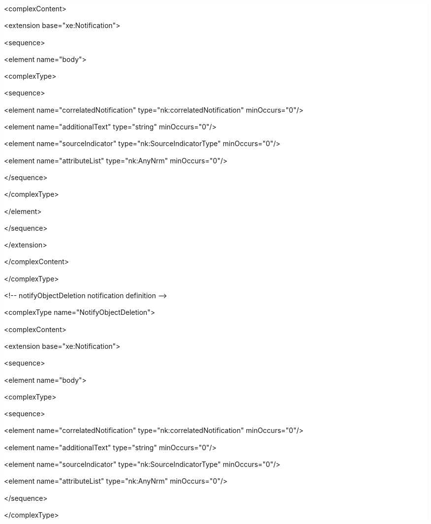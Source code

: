 \<complexContent\>

\<extension base=\"xe:Notification\"\>

\<sequence\>

\<element name=\"body\"\>

\<complexType\>

\<sequence\>

\<element name=\"correlatedNotification\"
type=\"nk:correlatedNotification\" minOccurs=\"0\"/\>

\<element name=\"additionalText\" type=\"string\" minOccurs=\"0\"/\>

\<element name=\"sourceIndicator\" type=\"nk:SourceIndicatorType\"
minOccurs=\"0\"/\>

\<element name=\"attributeList\" type=\"nk:AnyNrm\" minOccurs=\"0\"/\>

\</sequence\>

\</complexType\>

\</element\>

\</sequence\>

\</extension\>

\</complexContent\>

\</complexType\>

\<!\-- notifyObjectDeletion notification definition \--\>

\<complexType name=\"NotifyObjectDeletion\"\>

\<complexContent\>

\<extension base=\"xe:Notification\"\>

\<sequence\>

\<element name=\"body\"\>

\<complexType\>

\<sequence\>

\<element name=\"correlatedNotification\"
type=\"nk:correlatedNotification\" minOccurs=\"0\"/\>

\<element name=\"additionalText\" type=\"string\" minOccurs=\"0\"/\>

\<element name=\"sourceIndicator\" type=\"nk:SourceIndicatorType\"
minOccurs=\"0\"/\>

\<element name=\"attributeList\" type=\"nk:AnyNrm\" minOccurs=\"0\"/\>

\</sequence\>

\</complexType\>

